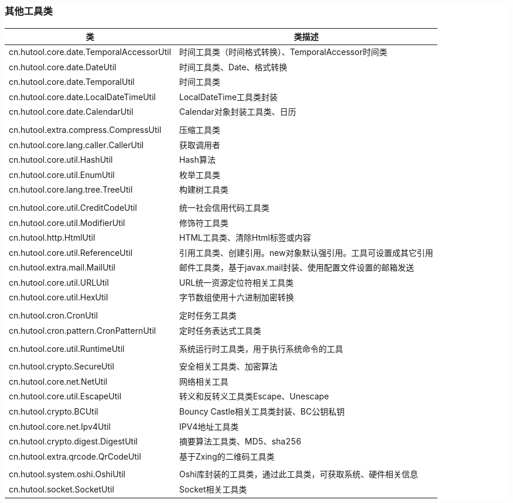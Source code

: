 ### 其他工具类

| 类                                           | 类描述                                                       |
| -------------------------------------------- | ------------------------------------------------------------ |
| cn.hutool.core.date.TemporalAccessorUtil     | 时间工具类（时间格式转换）、TemporalAccessor时间类           |
| cn.hutool.core.date.DateUtil                 | 时间工具类、Date、格式转换                                   |
| cn.hutool.core.date.TemporalUtil             | 时间工具类                                                   |
| cn.hutool.core.date.LocalDateTimeUtil        | LocalDateTime工具类封装                                      |
| cn.hutool.core.date.CalendarUtil             | Calendar对象封装工具类、日历                                 |
|                                              |                                                              |
| cn.hutool.extra.compress.CompressUtil        | 压缩工具类                                                   |
| cn.hutool.core.lang.caller.CallerUtil        | 获取调用者                                                   |
| cn.hutool.core.util.HashUtil                 | Hash算法                                                     |
| cn.hutool.core.util.EnumUtil                 | 枚举工具类                                                   |
| cn.hutool.core.lang.tree.TreeUtil            | 构建树工具类                                                 |
|                                              |                                                              |
| cn.hutool.core.util.CreditCodeUtil           | 统一社会信用代码工具类                                       |
| cn.hutool.core.util.ModifierUtil             | 修饰符工具类                                                 |
| cn.hutool.http.HtmlUtil                      | HTML工具类、清除Html标签或内容                               |
| cn.hutool.core.util.ReferenceUtil            | 引用工具类、创建引用。new对象默认强引用。工具可设置成其它引用 |
| cn.hutool.extra.mail.MailUtil                | 邮件工具类，基于javax.mail封装、使用配置文件设置的邮箱发送   |
| cn.hutool.core.util.URLUtil                  | URL统一资源定位符相关工具类                                  |
| cn.hutool.core.util.HexUtil                  | 字节数组使用十六进制加密转换                                 |
|                                              |                                                              |
| cn.hutool.cron.CronUtil                      | 定时任务工具类                                               |
| cn.hutool.cron.pattern.CronPatternUtil       | 定时任务表达式工具类                                         |
|                                              |                                                              |
| cn.hutool.core.util.RuntimeUtil              | 系统运行时工具类，用于执行系统命令的工具                     |
|                                              |                                                              |
| cn.hutool.crypto.SecureUtil                  | 安全相关工具类、加密算法                                     |
| cn.hutool.core.net.NetUtil                   | 网络相关工具                                                 |
| cn.hutool.core.util.EscapeUtil               | 转义和反转义工具类Escape、Unescape                           |
| cn.hutool.crypto.BCUtil                      | Bouncy Castle相关工具类封装、BC公钥私钥                      |
| cn.hutool.core.net.Ipv4Util                  | IPV4地址工具类                                               |
| cn.hutool.crypto.digest.DigestUtil           | 摘要算法工具类、MD5、sha256                                  |
| cn.hutool.extra.qrcode.QrCodeUtil            | 基于Zxing的二维码工具类                                      |
|                                              |                                                              |
| cn.hutool.system.oshi.OshiUtil               | Oshi库封装的工具类，通过此工具类，可获取系统、硬件相关信息   |
| cn.hutool.socket.SocketUtil                  | Socket相关工具类                                             |